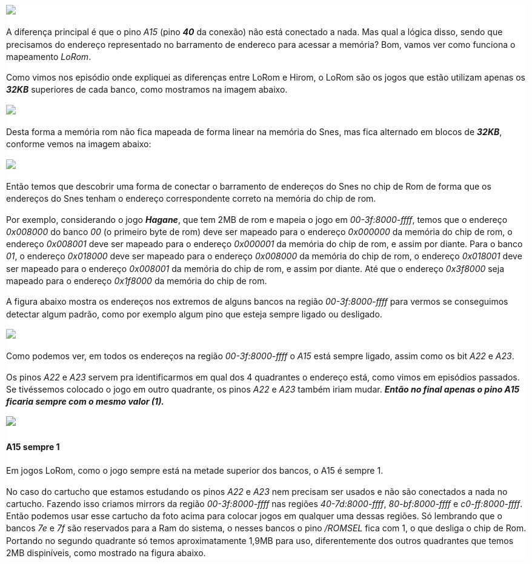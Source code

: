 <img src="/pages_data/{{page.repository}}/img1.png" style="opacity:0.8; width:70%;"/>

A diferença principal é que o pino *A15* (pino ***40*** da conexão) não está conectado a nada. Mas qual a lógica disso, sendo que precisamos do endereço representado no barramento de endereco para acessar a memória? Bom, vamos ver como funciona o mapeamento *LoRom*.

Como vimos nos episódio onde expliquei as diferenças entre LoRom e Hirom, o LoRom são os jogos que estão utilizam apenas os ***32KB*** superiores de cada banco, como mostramos na imagem abaixo.

<img src="/pages_data/{{page.repository}}/img2.jpg" style="opacity:0.8; width:100%;"/>

Desta forma a memória rom não fica mapeada de forma linear na memória do Snes, mas fica alternado em blocos de ***32KB***, conforme vemos na imagem abaixo:

<img src="/pages_data/{{page.repository}}/img3.jpg" style="opacity:0.8; width:60%;"/>

Então temos que descobrir uma forma de conectar o barramento de endereços do Snes no chip de Rom de forma que os endereços do Snes tenham o endereço correspondente correto na memória do chip de rom.

Por exemplo, considerando o jogo ***Hagane***, que tem 2MB de rom e mapeia o jogo em *00-3f:8000-ffff*, temos que o endereço *0x008000* do banco *00* (o primeiro byte de rom) deve ser mapeado para o endereço *0x000000* da memória do chip de rom, o endereço *0x008001* deve ser mapeado para o endereço *0x000001* da memória do chip de rom, e assim por diante. Para o banco *01*, o endereço *0x018000* deve ser mapeado para o endereço *0x008000* da memória do chip de rom, o endereço *0x018001* deve ser mapeado para o endereço *0x008001* da memória do chip de rom, e assim por diante. Até que o endereço *0x3f8000* seja mapeado para o endereço *0x1f8000* da memória do chip de rom.

A figura abaixo mostra os endereços nos extremos de alguns bancos na região *00-3f:8000-ffff* para vermos se conseguimos detectar algum padrão, como por exemplo algum pino que esteja sempre ligado ou desligado.

<img src="/pages_data/{{page.repository}}/img4.jpg" style="opacity:0.8; width:100%;"/>

Como podemos ver, em todos os endereços na região *00-3f:8000-ffff* o *A15* está sempre ligado, assim como os bit *A22* e *A23*.

Os pinos *A22* e *A23* servem pra identificarmos em qual dos 4 quadrantes o endereço está, como vimos em episódios passados. Se tivéssemos colocado o jogo em outro quadrante, os pinos *A22* e *A23* também iriam mudar. ***Então no final apenas o pino A15 ficaria sempre com o mesmo valor (1).***

<div class="info">
<img src="/assets/img/icons/chrono1.gif">
<div style='display: block'>
<h4>A15 sempre 1</h4>
<p>Em jogos LoRom, como o jogo sempre está na metade superior dos bancos, o A15 é sempre 1.</p>
</div>
</div>

No caso do cartucho que estamos estudando os pinos *A22* e *A23* nem precisam ser usados e não são conectados a nada no cartucho. Fazendo isso criamos mirrors da região *00-3f:8000-ffff* nas regiões *40-7d:8000-ffff*, *80-bf:8000-ffff* e *c0-ff:8000-ffff*. Então podemos usar esse cartucho da foto acima para colocar jogos em qualquer uma dessas regiões. Só lembrando que o bancos *7e* e *7f* são reservados para a Ram do sistema, o nesses bancos o pino */ROMSEL* fica com 1, o que desliga o chip de Rom. Portando no segundo quadrante só temos aproximatamente 1,9MB para uso, diferentemente dos outros quadrantes que temos 2MB dispiníveis, como mostrado na figura abaixo.

